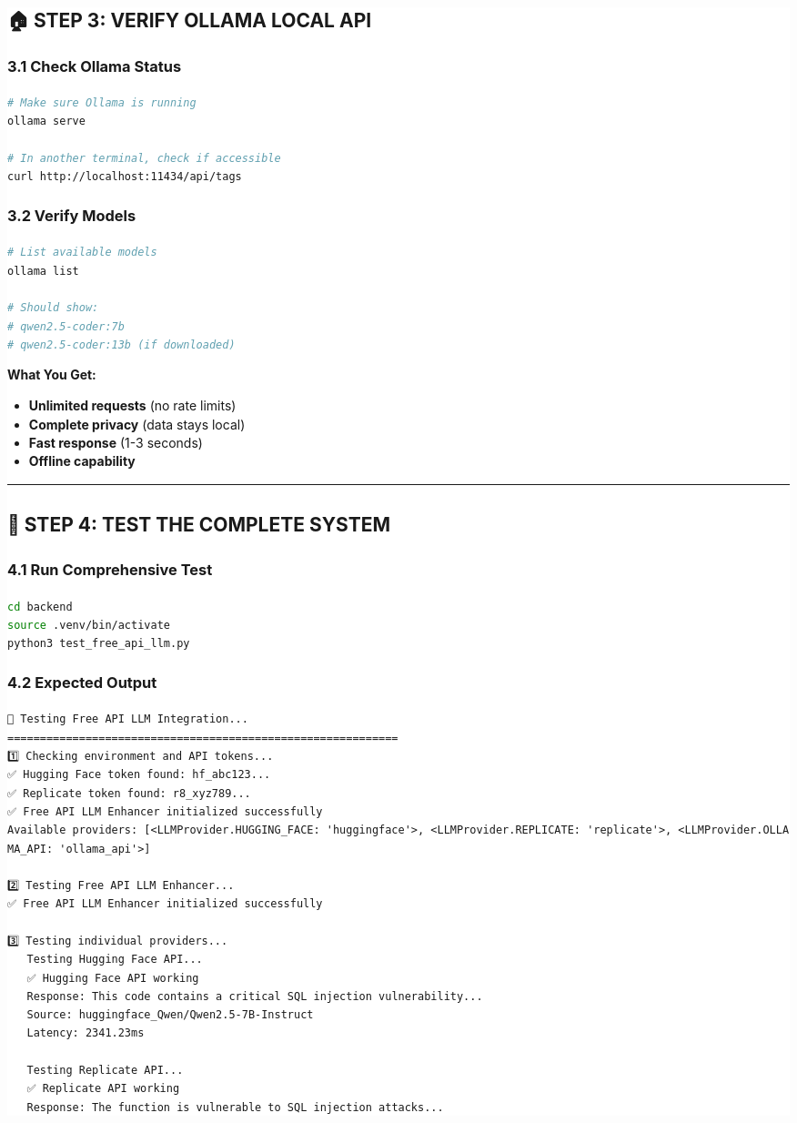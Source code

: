 
## 🏠 **STEP 3: VERIFY OLLAMA LOCAL API**

### **3.1 Check Ollama Status**
```bash
# Make sure Ollama is running
ollama serve

# In another terminal, check if accessible
curl http://localhost:11434/api/tags
```

### **3.2 Verify Models**
```bash
# List available models
ollama list

# Should show:
# qwen2.5-coder:7b
# qwen2.5-coder:13b (if downloaded)
```

**What You Get:**
- **Unlimited requests** (no rate limits)
- **Complete privacy** (data stays local)
- **Fast response** (1-3 seconds)
- **Offline capability**

---

## 🧪 **STEP 4: TEST THE COMPLETE SYSTEM**

### **4.1 Run Comprehensive Test**
```bash
cd backend
source .venv/bin/activate
python3 test_free_api_llm.py
```

### **4.2 Expected Output**
```
🧪 Testing Free API LLM Integration...
============================================================
1️⃣ Checking environment and API tokens...
✅ Hugging Face token found: hf_abc123...
✅ Replicate token found: r8_xyz789...
✅ Free API LLM Enhancer initialized successfully
Available providers: [<LLMProvider.HUGGING_FACE: 'huggingface'>, <LLMProvider.REPLICATE: 'replicate'>, <LLMProvider.OLLAMA_API: 'ollama_api'>]

2️⃣ Testing Free API LLM Enhancer...
✅ Free API LLM Enhancer initialized successfully

3️⃣ Testing individual providers...
   Testing Hugging Face API...
   ✅ Hugging Face API working
   Response: This code contains a critical SQL injection vulnerability...
   Source: huggingface_Qwen/Qwen2.5-7B-Instruct
   Latency: 2341.23ms

   Testing Replicate API...
   ✅ Replicate API working
   Response: The function is vulnerable to SQL injection attacks...
```
